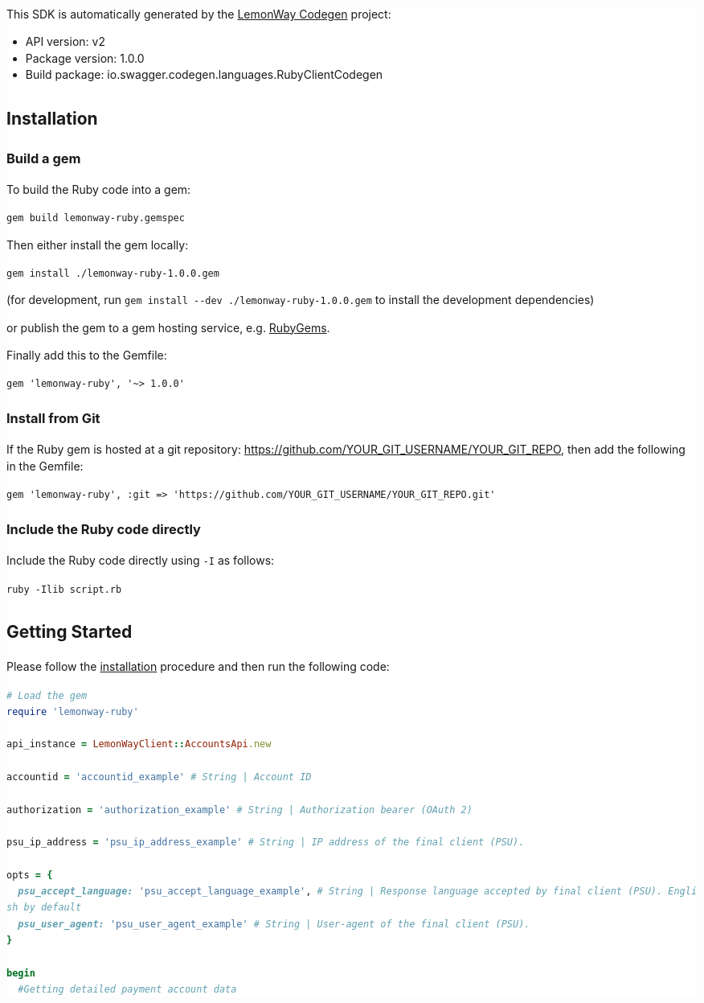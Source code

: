 This SDK is automatically generated by the [LemonWay Codegen](https://github.com/swagger-api/swagger-codegen) project:

- API version: v2
- Package version: 1.0.0
- Build package: io.swagger.codegen.languages.RubyClientCodegen

## Installation

### Build a gem

To build the Ruby code into a gem:

```shell
gem build lemonway-ruby.gemspec
```

Then either install the gem locally:

```shell
gem install ./lemonway-ruby-1.0.0.gem
```
(for development, run `gem install --dev ./lemonway-ruby-1.0.0.gem` to install the development dependencies)

or publish the gem to a gem hosting service, e.g. [RubyGems](https://rubygems.org/).

Finally add this to the Gemfile:

    gem 'lemonway-ruby', '~> 1.0.0'

### Install from Git

If the Ruby gem is hosted at a git repository: https://github.com/YOUR_GIT_USERNAME/YOUR_GIT_REPO, then add the following in the Gemfile:

    gem 'lemonway-ruby', :git => 'https://github.com/YOUR_GIT_USERNAME/YOUR_GIT_REPO.git'

### Include the Ruby code directly

Include the Ruby code directly using `-I` as follows:

```shell
ruby -Ilib script.rb
```

## Getting Started

Please follow the [installation](#installation) procedure and then run the following code:
```ruby
# Load the gem
require 'lemonway-ruby'

api_instance = LemonWayClient::AccountsApi.new

accountid = 'accountid_example' # String | Account ID

authorization = 'authorization_example' # String | Authorization bearer (OAuth 2)

psu_ip_address = 'psu_ip_address_example' # String | IP address of the final client (PSU).

opts = { 
  psu_accept_language: 'psu_accept_language_example', # String | Response language accepted by final client (PSU). English by default
  psu_user_agent: 'psu_user_agent_example' # String | User-agent of the final client (PSU).
}

begin
  #Getting detailed payment account data
```